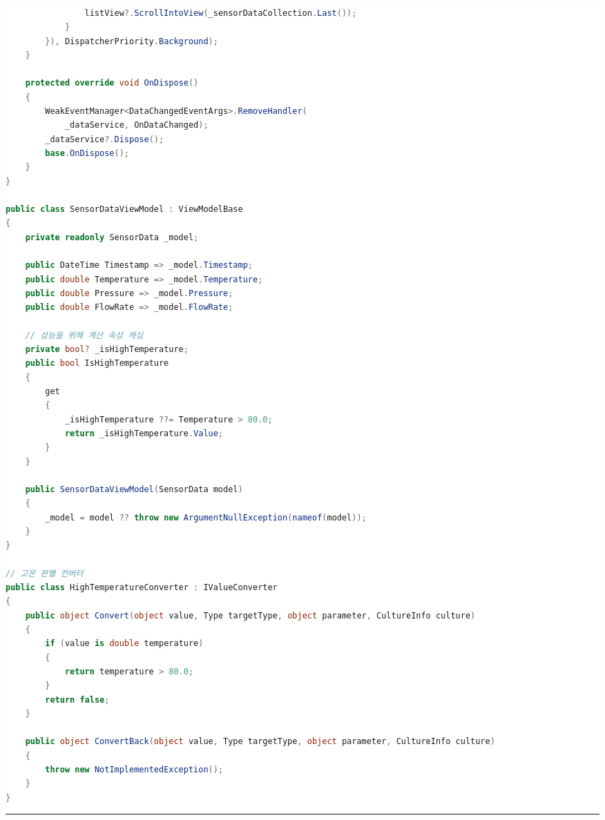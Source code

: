 ```csharp
                listView?.ScrollIntoView(_sensorDataCollection.Last());
            }
        }), DispatcherPriority.Background);
    }

    protected override void OnDispose()
    {
        WeakEventManager<DataChangedEventArgs>.RemoveHandler(
            _dataService, OnDataChanged);
        _dataService?.Dispose();
        base.OnDispose();
    }
}

public class SensorDataViewModel : ViewModelBase
{
    private readonly SensorData _model;

    public DateTime Timestamp => _model.Timestamp;
    public double Temperature => _model.Temperature;
    public double Pressure => _model.Pressure;
    public double FlowRate => _model.FlowRate;

    // 성능을 위해 계산 속성 캐싱
    private bool? _isHighTemperature;
    public bool IsHighTemperature
    {
        get
        {
            _isHighTemperature ??= Temperature > 80.0;
            return _isHighTemperature.Value;
        }
    }

    public SensorDataViewModel(SensorData model)
    {
        _model = model ?? throw new ArgumentNullException(nameof(model));
    }
}

// 고온 판별 컨버터
public class HighTemperatureConverter : IValueConverter
{
    public object Convert(object value, Type targetType, object parameter, CultureInfo culture)
    {
        if (value is double temperature)
        {
            return temperature > 80.0;
        }
        return false;
    }

    public object ConvertBack(object value, Type targetType, object parameter, CultureInfo culture)
    {
        throw new NotImplementedException();
    }
}
```

---